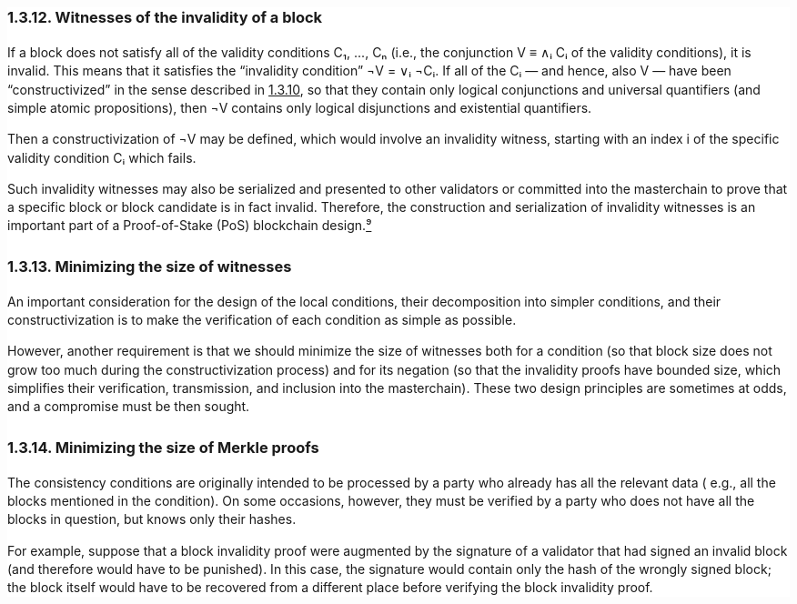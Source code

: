 ### 1.3.12. Witnesses of the invalidity of a block

If a block does not satisfy all of the validity conditions C₁, ..., Cₙ (i.e., the conjunction V ≡ ∧ᵢ Cᵢ of the validity
conditions), it is invalid. This means that it satisfies the “invalidity condition” ¬V = ∨ᵢ ¬Cᵢ. If all of the Cᵢ — and
hence, also V — have been “constructivized” in the sense described
in [1.3.10](#1-3-10-constructivization-of-conditions), so that they contain only logical conjunctions and universal
quantifiers (and simple atomic propositions), then ¬V contains only logical disjunctions and existential quantifiers.

Then a constructivization of ¬V may be defined, which would involve an invalidity witness, starting with an index i of
the specific validity condition Cᵢ which fails.

Such invalidity witnesses may also be serialized and presented to other validators or committed into the masterchain to
prove that a specific block or block candidate is in fact invalid. Therefore, the construction and serialization of
invalidity witnesses is an important part of a Proof-of-Stake (PoS) blockchain design.[⁹](#footnote-9)

### 1.3.13. Minimizing the size of witnesses

An important consideration for the design of the local conditions, their decomposition into simpler conditions, and
their constructivization is to make the verification of each condition as simple as possible.

However, another requirement is that we should minimize the size of witnesses both for a condition (so that block size
does not grow too much during the constructivization process) and for its negation (so that the invalidity proofs have
bounded size, which simplifies their verification, transmission, and inclusion into the masterchain). These two design
principles are sometimes at odds, and a compromise must be then sought.

### 1.3.14. Minimizing the size of Merkle proofs

The consistency conditions are originally intended to be processed by a party who already has all the relevant data (
e.g., all the blocks mentioned in the condition). On some occasions, however, they must be verified by a party who does
not have all the blocks in question, but knows only their hashes.

For example, suppose that a block invalidity proof were augmented by the signature of a validator that had signed an
invalid block (and therefore would have to be punished). In this case, the signature would contain only the hash of the
wrongly signed block; the block itself would have to be recovered from a different place before verifying the block
invalidity proof.

